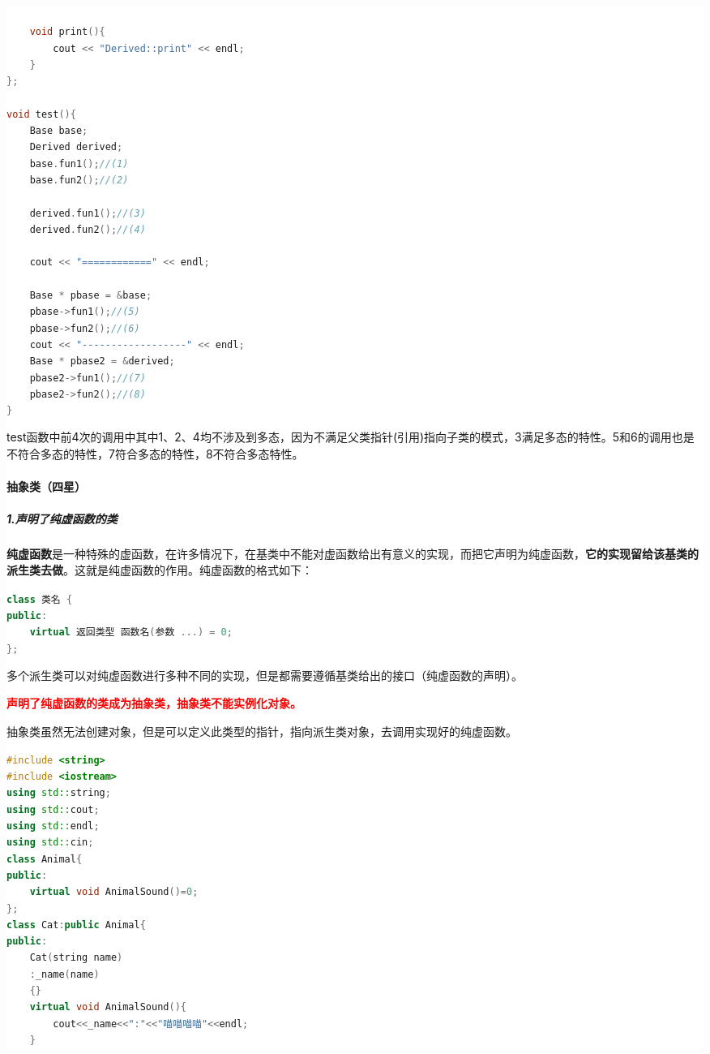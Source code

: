 ``` c++

    void print(){
        cout << "Derived::print" << endl;
    }
};

void test(){
    Base base;
    Derived derived;
    base.fun1();//(1)
    base.fun2();//(2)

    derived.fun1();//(3)
    derived.fun2();//(4)

    cout << "============" << endl;

    Base * pbase = &base;
    pbase->fun1();//(5)
    pbase->fun2();//(6)
    cout << "------------------" << endl;
    Base * pbase2 = &derived;
    pbase2->fun1();//(7)
    pbase2->fun2();//(8)
}
```

test函数中前4次的调用中其中1、2、4均不涉及到多态，因为不满足父类指针(引用)指向子类的模式，3满足多态的特性。5和6的调用也是不符合多态的特性，7符合多态的特性，8不符合多态特性。

#### 抽象类（四星）

##### 1.声明了纯虚函数的类

**纯虚函数**是一种特殊的虚函数，在许多情况下，在基类中不能对虚函数给出有意义的实现，而把它声明为纯虚函数，**它的实现留给该基类的派生类去做**。这就是纯虚函数的作用。纯虚函数的格式如下：

``` c++
class 类名 {
public:
	virtual 返回类型 函数名(参数 ...) = 0;
};
```

多个派生类可以对纯虚函数进行多种不同的实现，但是都需要遵循基类给出的接口（纯虚函数的声明）。

<span style=color:red;>**声明了纯虚函数的类成为抽象类，抽象类不能实例化对象。**</span>

抽象类虽然无法创建对象，但是可以定义此类型的指针，指向派生类对象，去调用实现好的纯虚函数。

```C++
#include <string>
#include <iostream>
using std::string;
using std::cout;
using std::endl;
using std::cin;
class Animal{
public:
    virtual void AnimalSound()=0;
};
class Cat:public Animal{
public:
    Cat(string name)
    :_name(name)
    {}
    virtual void AnimalSound(){
        cout<<_name<<":"<<"喵喵喵喵"<<endl;
    }
```